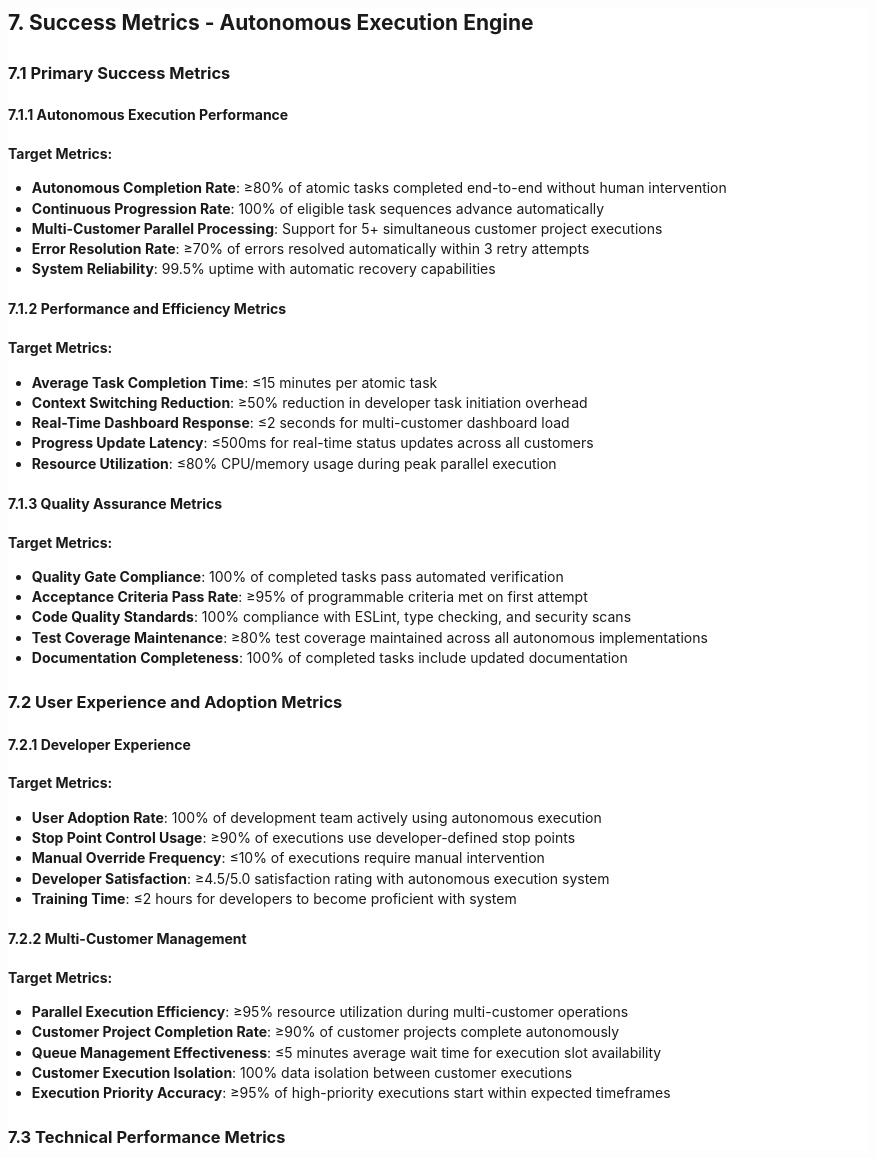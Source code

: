 
## 7. Success Metrics - Autonomous Execution Engine

### 7.1 Primary Success Metrics

#### 7.1.1 Autonomous Execution Performance
**Target Metrics:**
- **Autonomous Completion Rate**: ≥80% of atomic tasks completed end-to-end without human intervention
- **Continuous Progression Rate**: 100% of eligible task sequences advance automatically
- **Multi-Customer Parallel Processing**: Support for 5+ simultaneous customer project executions
- **Error Resolution Rate**: ≥70% of errors resolved automatically within 3 retry attempts
- **System Reliability**: 99.5% uptime with automatic recovery capabilities

#### 7.1.2 Performance and Efficiency Metrics
**Target Metrics:**
- **Average Task Completion Time**: ≤15 minutes per atomic task
- **Context Switching Reduction**: ≥50% reduction in developer task initiation overhead
- **Real-Time Dashboard Response**: ≤2 seconds for multi-customer dashboard load
- **Progress Update Latency**: ≤500ms for real-time status updates across all customers
- **Resource Utilization**: ≤80% CPU/memory usage during peak parallel execution

#### 7.1.3 Quality Assurance Metrics
**Target Metrics:**
- **Quality Gate Compliance**: 100% of completed tasks pass automated verification
- **Acceptance Criteria Pass Rate**: ≥95% of programmable criteria met on first attempt
- **Code Quality Standards**: 100% compliance with ESLint, type checking, and security scans
- **Test Coverage Maintenance**: ≥80% test coverage maintained across all autonomous implementations
- **Documentation Completeness**: 100% of completed tasks include updated documentation

### 7.2 User Experience and Adoption Metrics

#### 7.2.1 Developer Experience
**Target Metrics:**
- **User Adoption Rate**: 100% of development team actively using autonomous execution
- **Stop Point Control Usage**: ≥90% of executions use developer-defined stop points
- **Manual Override Frequency**: ≤10% of executions require manual intervention
- **Developer Satisfaction**: ≥4.5/5.0 satisfaction rating with autonomous execution system
- **Training Time**: ≤2 hours for developers to become proficient with system

#### 7.2.2 Multi-Customer Management
**Target Metrics:**
- **Parallel Execution Efficiency**: ≥95% resource utilization during multi-customer operations
- **Customer Project Completion Rate**: ≥90% of customer projects complete autonomously
- **Queue Management Effectiveness**: ≤5 minutes average wait time for execution slot availability
- **Customer Execution Isolation**: 100% data isolation between customer executions
- **Execution Priority Accuracy**: ≥95% of high-priority executions start within expected timeframes

### 7.3 Technical Performance Metrics
